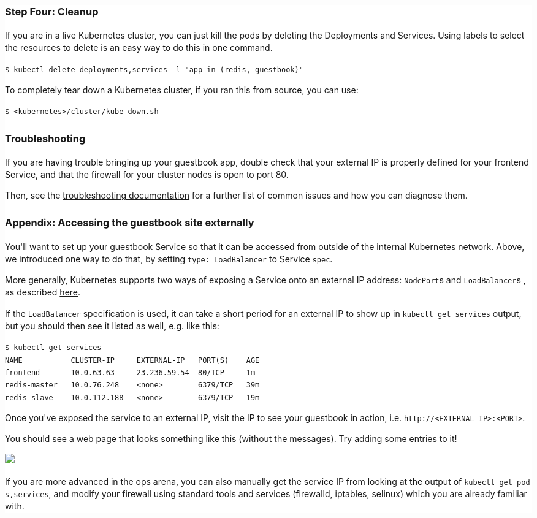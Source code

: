 ### Step Four: Cleanup

If you are in a live Kubernetes cluster, you can just kill the pods by deleting the Deployments and Services. Using labels to select the resources to delete is an easy way to do this in one command.

```console
$ kubectl delete deployments,services -l "app in (redis, guestbook)"
```

To completely tear down a Kubernetes cluster, if you ran this from source, you can use:

```console
$ <kubernetes>/cluster/kube-down.sh
```

### Troubleshooting

If you are having trouble bringing up your guestbook app, double check that your external IP is properly defined for your frontend Service, and that the firewall for your cluster nodes is open to port 80.

Then, see the [troubleshooting documentation](http://kubernetes.io/docs/troubleshooting/) for a further list of common issues and how you can diagnose them.



### Appendix: Accessing the guestbook site externally

You'll want to set up your guestbook Service so that it can be accessed from outside of the internal Kubernetes network. Above, we introduced one way to do that, by setting `type: LoadBalancer` to Service `spec`.

More generally, Kubernetes supports two ways of exposing a Service onto an external IP address: `NodePort`s and `LoadBalancer`s , as described [here](https://kubernetes.io/docs/concepts/services-networking/service/#publishing-services---service-types).

If the `LoadBalancer` specification is used, it can take a short period for an external IP to show up in `kubectl get services` output, but you should then see it listed as well, e.g. like this:

```console
$ kubectl get services
NAME           CLUSTER-IP     EXTERNAL-IP   PORT(S)    AGE
frontend       10.0.63.63     23.236.59.54  80/TCP     1m
redis-master   10.0.76.248    <none>        6379/TCP   39m
redis-slave    10.0.112.188   <none>        6379/TCP   19m
```

Once you've exposed the service to an external IP, visit the IP to see your guestbook in action, i.e. `http://<EXTERNAL-IP>:<PORT>`.

You should see a web page that looks something like this (without the messages).  Try adding some entries to it!

<img width="50%" src="http://amy-jo.storage.googleapis.com/images/gb_k8s_ex1.png">

If you are more advanced in the ops arena, you can also manually get the service IP from looking at the output of `kubectl get pods,services`, and modify your firewall using standard tools and services (firewalld, iptables, selinux) which you are already familiar with.
